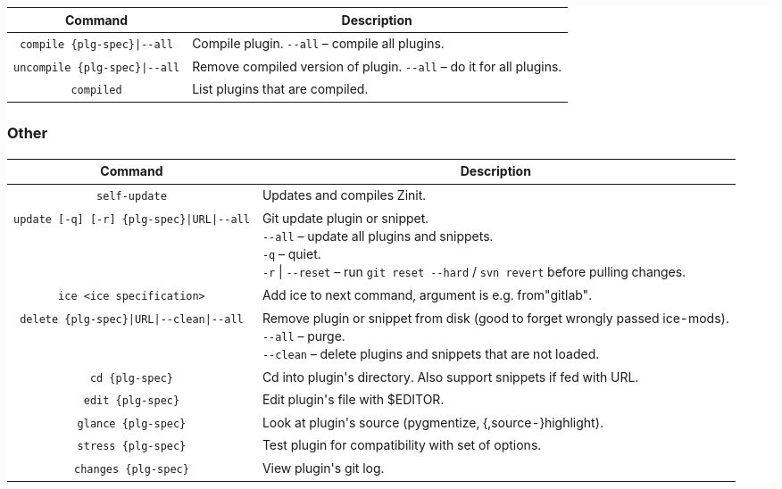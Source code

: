 |            Command            | Description                                                                                                                  |
| :---------------------------: | ---------------------------------------------------------------------------------------------------------------------------- |
|  `compile {plg-spec}\|--all`  | <div align="justify" style="text-align: justify;"> Compile plugin. `--all` – compile all plugins.</div>                      |
| `uncompile {plg-spec}\|--all` | <div align="justify" style="text-align: justify;"> Remove compiled version of plugin. `--all` – do it for all plugins.</div> |
|          `compiled`           | <div align="justify" style="text-align: justify;"> List plugins that are compiled.</div>                                     |

### Other<a name="other"></a>

|                             Command                              | Description                                                                                                                                                                                                                                                                                                                                                                                   |
| :--------------------------------------------------------------: | --------------------------------------------------------------------------------------------------------------------------------------------------------------------------------------------------------------------------------------------------------------------------------------------------------------------------------------------------------------------------------------------- |
|                          `self-update`                           | <div align="justify" style="text-align: justify;"> Updates and compiles Zinit.</div>                                                                                                                                                                                                                                                                                                          |
|            `update [-q] [-r] {plg-spec}\|URL\|--all`             | <div align="justify" style="text-align: justify;"> Git update plugin or snippet.<br> `--all` – update all plugins and snippets.<br>  `-q` – quiet.<br> `-r` \| `--reset` – run `git reset --hard` / `svn revert` before pulling changes.</div>                                                                                                                                                |
|                    `ice <ice specification>`                     | <div align="justify" style="text-align: justify;"> Add ice to next command, argument is e.g. from"gitlab".</div>                                                                                                                                                                                                                                                                              |
|             `delete {plg-spec}\|URL\|--clean\|--all`             | <div align="justify" style="text-align: justify;"> Remove plugin or snippet from disk (good to forget wrongly passed ice-mods).  <br> `--all` – purge.<br> `--clean` – delete plugins and snippets that are not loaded.</div>                                                                                                                                                                 |
|                         `cd {plg-spec}`                          | <div align="justify" style="text-align: justify;"> Cd into plugin's directory. Also support snippets if fed with URL.</div>                                                                                                                                                                                                                                                                   |
|                        `edit {plg-spec}`                         | <div align="justify" style="text-align: justify;"> Edit plugin's file with $EDITOR.</div>                                                                                                                                                                                                                                                                                                     |
|                       `glance {plg-spec}`                        | <div align="justify" style="text-align: justify;"> Look at plugin's source (pygmentize, {,source-}highlight).</div>                                                                                                                                                                                                                                                                           |
|                       `stress {plg-spec}`                        | <div align="justify" style="text-align: justify;"> Test plugin for compatibility with set of options.</div>                                                                                                                                                                                                                                                                                   |
|                       `changes {plg-spec}`                       | <div align="justify" style="text-align: justify;"> View plugin's git log.</div>                                                                                                                                                                                                                                                                                                               |

[gitter-badge]: https://badges.gitter.im/zdharma-continuum/zinit.svg
[gitter-link]: https://gitter.im/zdharma-continuum/community?utm_source=badge&utm_medium=badge&utm_campaign=pr-badge&utm_content=badge
[mit-badge]: https://img.shields.io/badge/license-MIT-blue.svg
[mit-link]: ./LICENSE
[tests-badge]: https://github.com/zdharma-continuum/zinit/actions/workflows/tests.yaml/badge.svg
[tests-link]: https://github.com/zdharma-continuum/zinit/actions/workflows/tests.yaml
[ver-badge]: https://img.shields.io/github/tag/zdharma-continuum/zinit.svg
[ver-link]: https://github.com/zdharma-continuum/zinit/releases